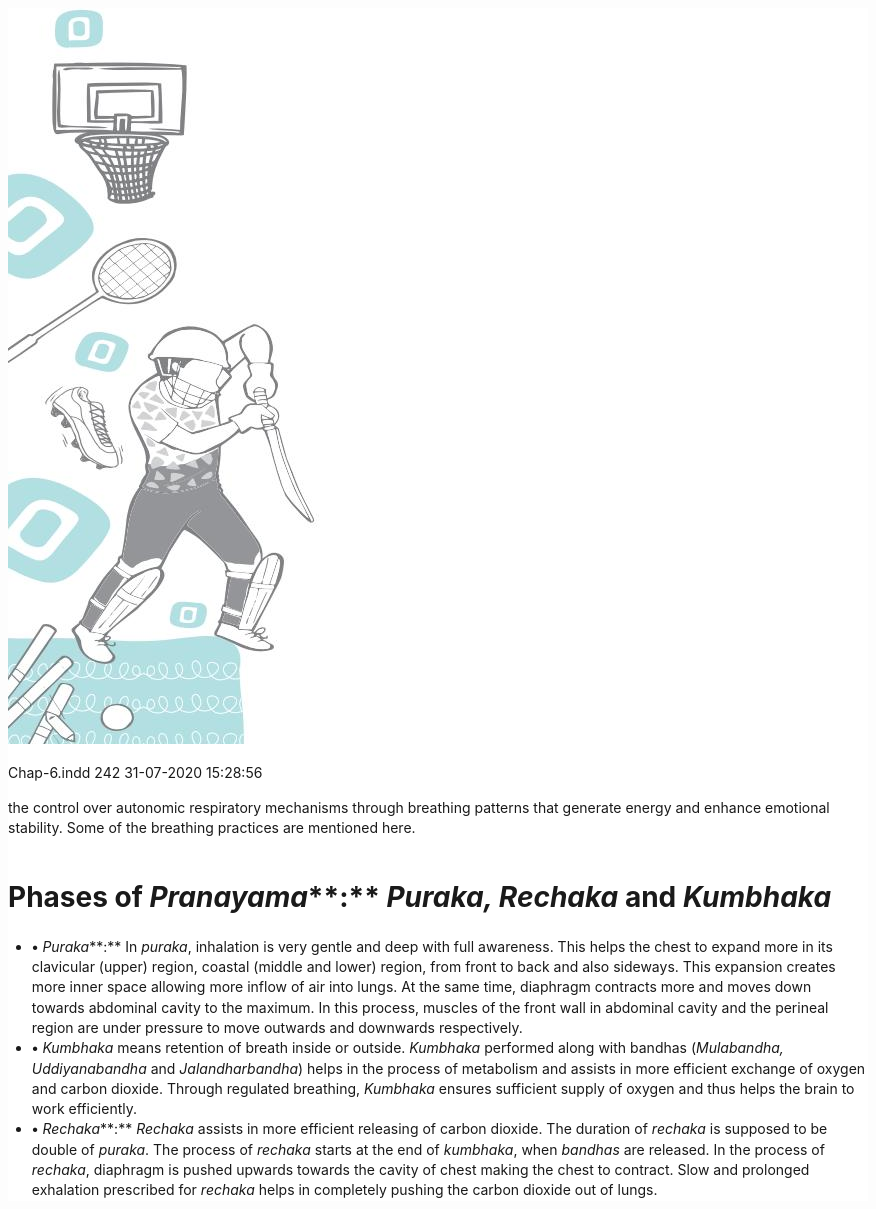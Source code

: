 ![](_page_32_Picture_23.jpeg)

Chap-6.indd 242 31-07-2020 15:28:56

the control over autonomic respiratory mechanisms through breathing patterns that generate energy and enhance emotional stability. Some of the breathing practices are mentioned here.

# **Phases of** *Pranayama***:** *Puraka, Rechaka* **and**  *Kumbhaka*

- **•** *Puraka***:** In *puraka*, inhalation is very gentle and deep with full awareness. This helps the chest to expand more in its clavicular (upper) region, coastal (middle and lower) region, from front to back and also sideways. This expansion creates more inner space allowing more inflow of air into lungs. At the same time, diaphragm contracts more and moves down towards abdominal cavity to the maximum. In this process, muscles of the front wall in abdominal cavity and the perineal region are under pressure to move outwards and downwards respectively.
- **•** *Kumbhaka* means retention of breath inside or outside. *Kumbhaka* performed along with bandhas (*Mulabandha, Uddiyanabandha* and *Jalandharbandha*) helps in the process of metabolism and assists in more efficient exchange of oxygen and carbon dioxide. Through regulated breathing, *Kumbhaka* ensures sufficient supply of oxygen and thus helps the brain to work efficiently.
- **•** *Rechaka***:** *Rechaka* assists in more efficient releasing of carbon dioxide. The duration of *rechaka* is supposed to be double of *puraka*. The process of *rechaka* starts at the end of *kumbhaka*, when *bandhas* are released. In the process of *rechaka*, diaphragm is pushed upwards towards the cavity of chest making the chest to contract. Slow and prolonged exhalation prescribed for *rechaka*  helps in completely pushing the carbon dioxide out of lungs.
